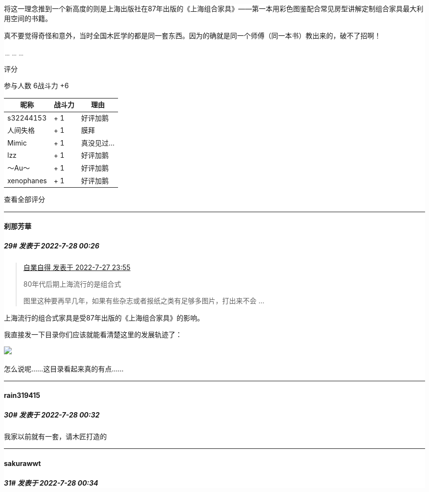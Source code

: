 将这一理念推到一个新高度的则是上海出版社在87年出版的《上海组合家具》——第一本用彩色图鉴配合常见房型讲解定制组合家具最大利用空间的书籍。

真不要觉得奇怪和意外，当时全国木匠学的都是同一套东西。因为的确就是同一个师傅（同一本书）教出来的，破不了招啊！

﹍﹍﹍

评分

 参与人数 6战斗力 +6

|昵称|战斗力|理由|
|----|---|---|
| s32244153| + 1|好评加鹅|
| 人间失格| + 1|膜拜|
| Mimic| + 1|真没见过…|
| lzz| + 1|好评加鹅|
| ～Au～| + 1|好评加鹅|
| xenophanes| + 1|好评加鹅|

查看全部评分

*****

####  刹那芳華  
##### 29#       发表于 2022-7-28 00:26

<blockquote><a href="httphttps://bbs.saraba1st.com/2b/forum.php?mod=redirect&amp;goto=findpost&amp;pid=56830730&amp;ptid=2083804" target="_blank">自業自得 发表于 2022-7-27 23:55</a>

80年代后期上海流行的是组合式

图里这种要再早几年，如果有些杂志或者报纸之类有足够多图片，打出来不会 ...</blockquote>
上海流行的组合式家具是受87年出版的《上海组合家具》的影响。

我直接发一下目录你们应该就能看清楚这里的发展轨迹了：

<img src="https://www.kfzimg.com/sw/kfzimg/1074/c2ad0896957ba452_b.jpg" referrerpolicy="no-referrer">

怎么说呢……这目录看起来真的有点……

*****

####  rain319415  
##### 30#       发表于 2022-7-28 00:32

我家以前就有一套，请木匠打造的



*****

####  sakurawwt  
##### 31#       发表于 2022-7-28 00:34
